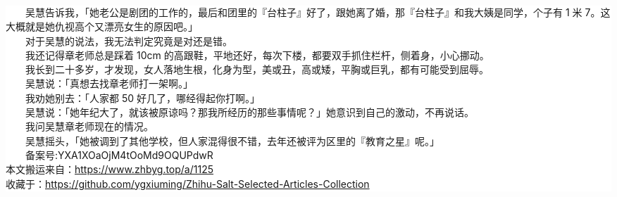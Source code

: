 &emsp;&emsp;吴慧告诉我，「她老公是剧团的工作的，最后和团里的『台柱子』好了，跟她离了婚，那『台柱子』和我大姨是同学，个子有 1 米 7。这大概就是她仇视高个又漂亮女生的原因吧。」  
&emsp;&emsp;对于吴慧的说法，我无法判定究竟是对还是错。  
&emsp;&emsp;我还记得章老师总是踩着 10cm 的高跟鞋，平地还好，每次下楼，都要双手抓住栏杆，侧着身，小心挪动。  
&emsp;&emsp;我长到二十多岁，才发现，女人落地生根，化身为型，美或丑，高或矮，平胸或巨乳，都有可能受到屈辱。  
&emsp;&emsp;吴慧说：「真想去找章老师打一架啊。」  
&emsp;&emsp;我劝她别去：「人家都 50 好几了，哪经得起你打啊。」  
&emsp;&emsp;吴慧说：「她年纪大了，就该被原谅吗？那我所经历的那些事情呢？」她意识到自己的激动，不再说话。  
&emsp;&emsp;我问吴慧章老师现在的情况。  
&emsp;&emsp;吴慧摇头，「她被调到了其他学校，但人家混得很不错，去年还被评为区里的『教育之星』呢。」  
&emsp;&emsp;备案号:YXA1XOaOjM4tOoMd9OQUPdwR  
本文搬运来自：https://www.zhbyg.top/a/1125  
 收藏于：https://github.com/ygxiuming/Zhihu-Salt-Selected-Articles-Collection